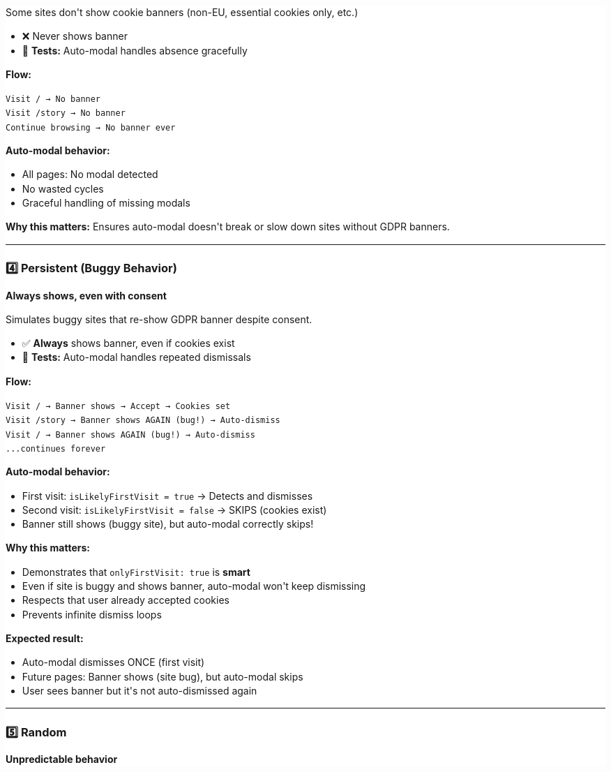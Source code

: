 Some sites don't show cookie banners (non-EU, essential cookies only, etc.)

- ❌ Never shows banner
- 🎯 **Tests:** Auto-modal handles absence gracefully

**Flow:**
```
Visit / → No banner
Visit /story → No banner
Continue browsing → No banner ever
```

**Auto-modal behavior:**
- All pages: No modal detected
- No wasted cycles
- Graceful handling of missing modals

**Why this matters:** Ensures auto-modal doesn't break or slow down sites without GDPR banners.

---

### 4️⃣ **Persistent** (Buggy Behavior)
**Always shows, even with consent**

Simulates buggy sites that re-show GDPR banner despite consent.

- ✅ **Always** shows banner, even if cookies exist
- 🎯 **Tests:** Auto-modal handles repeated dismissals

**Flow:**
```
Visit / → Banner shows → Accept → Cookies set
Visit /story → Banner shows AGAIN (bug!) → Auto-dismiss
Visit / → Banner shows AGAIN (bug!) → Auto-dismiss
...continues forever
```

**Auto-modal behavior:**
- First visit: `isLikelyFirstVisit = true` → Detects and dismisses
- Second visit: `isLikelyFirstVisit = false` → SKIPS (cookies exist)
- Banner still shows (buggy site), but auto-modal correctly skips!

**Why this matters:**
- Demonstrates that `onlyFirstVisit: true` is **smart**
- Even if site is buggy and shows banner, auto-modal won't keep dismissing
- Respects that user already accepted cookies
- Prevents infinite dismiss loops

**Expected result:**
- Auto-modal dismisses ONCE (first visit)
- Future pages: Banner shows (site bug), but auto-modal skips
- User sees banner but it's not auto-dismissed again

---

### 5️⃣ **Random**
**Unpredictable behavior**

